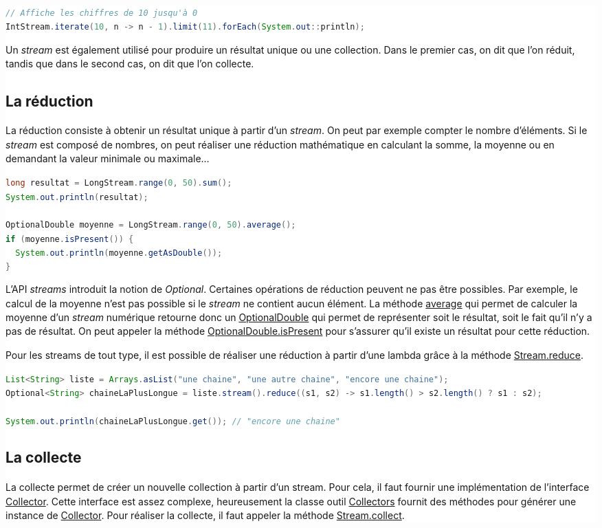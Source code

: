 ```java
// Affiche les chiffres de 10 jusqu'à 0
IntStream.iterate(10, n -> n - 1).limit(11).forEach(System.out::println);
```

Un *stream* est également utilisé pour produire un résultat unique ou une
collection. Dans le premier cas, on dit que l’on réduit, tandis que dans le
second cas, on dit que l’on collecte.

## La réduction

La réduction consiste à obtenir un résultat unique à partir d’un *stream*.
On peut par exemple compter le nombre d’éléments. Si le *stream* est composé
de nombres, on peut réaliser une réduction mathématique en calculant la somme,
la moyenne ou en demandant la valeur minimale ou maximale…

```java
long resultat = LongStream.range(0, 50).sum();
System.out.println(resultat);

OptionalDouble moyenne = LongStream.range(0, 50).average();
if (moyenne.isPresent()) {
  System.out.println(moyenne.getAsDouble());
}
```

L’API *streams* introduit la notion de *Optional*. Certaines opérations de réduction
peuvent ne pas être possibles. Par exemple, le calcul de la moyenne n’est pas possible
si le *stream* ne contient aucun élément. La méthode [average](https://docs.oracle.com/en/java/javase/17/docs/api/java.base/java/util/stream/IntStream.html#average--) qui permet de calculer
la moyenne d’un *stream* numérique retourne donc un [OptionalDouble](https://docs.oracle.com/en/java/javase/17/docs/api/java.base/java/util/OptionalDouble.html) qui permet
de représenter soit le résultat, soit le fait qu’il n’y a pas de résultat.
On peut appeler la méthode [OptionalDouble.isPresent](https://docs.oracle.com/en/java/javase/17/docs/api/java.base/java/util/OptionalDouble.html#isPresent--) pour s’assurer qu’il existe
un résultat pour cette réduction.

Pour les streams de tout type, il est possible de réaliser une réduction à partir
d’une lambda grâce à la méthode [Stream.reduce](https://docs.oracle.com/en/java/javase/17/docs/api/java.base/java/util/stream/IntStream.html#reduce-int-java.util.function.IntBinaryOperator-).

```java
List<String> liste = Arrays.asList("une chaine", "une autre chaine", "encore une chaine");
Optional<String> chaineLaPlusLongue = liste.stream().reduce((s1, s2) -> s1.length() > s2.length() ? s1 : s2);

System.out.println(chaineLaPlusLongue.get()); // "encore une chaine"
```

## La collecte

La collecte permet de créer un nouvelle collection à partir d’un stream. Pour
cela, il faut fournir une implémentation de l’interface [Collector](https://docs.oracle.com/en/java/javase/17/docs/api/java.base/java/util/stream/Collector.html). Cette interface
est assez complexe, heureusement la classe outil [Collectors](https://docs.oracle.com/en/java/javase/17/docs/api/java.base/java/util/stream/Collectors.html) fournit des méthodes
pour générer une instance de [Collector](https://docs.oracle.com/en/java/javase/17/docs/api/java.base/java/util/stream/Collector.html). Pour réaliser la collecte, il faut
appeler la méthode [Stream.collect](https://docs.oracle.com/en/java/javase/17/docs/api/java.base/java/util/stream/Stream.html#collect-java.util.stream.Collector-).
